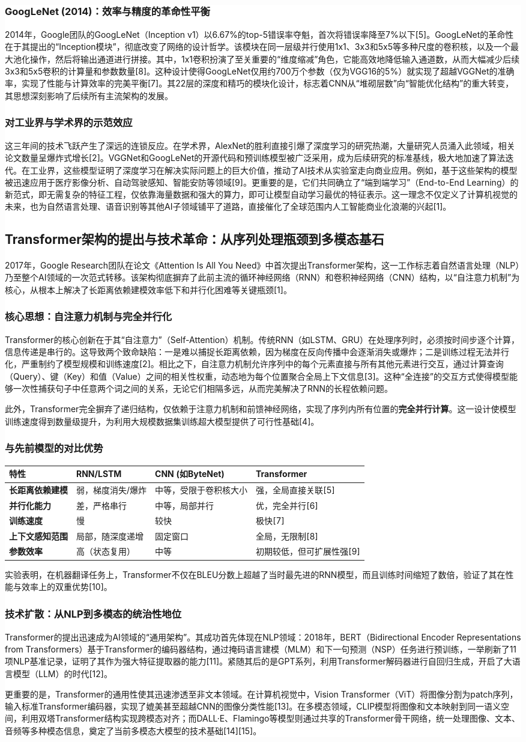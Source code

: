 ### GoogLeNet (2014)：效率与精度的革命性平衡

2014年，Google团队的GoogLeNet（Inception v1）以6.67%的top-5错误率夺魁，首次将错误率降至7%以下[5]。GoogLeNet的革命性在于其提出的“Inception模块”，彻底改变了网络的设计哲学。该模块在同一层级并行使用1x1、3x3和5x5等多种尺度的卷积核，以及一个最大池化操作，然后将输出通道进行拼接。其中，1x1卷积扮演了至关重要的“维度缩减”角色，它能高效地降低输入通道数，从而大幅减少后续3x3和5x5卷积的计算量和参数数量[8]。这种设计使得GoogLeNet仅用约700万个参数（仅为VGG16的5%）就实现了超越VGGNet的准确率，实现了性能与计算效率的完美平衡[7]。其22层的深度和精巧的模块化设计，标志着CNN从“堆砌层数”向“智能优化结构”的重大转变，其思想深刻影响了后续所有主流架构的发展。

### 对工业界与学术界的示范效应

这三年间的技术飞跃产生了深远的连锁反应。在学术界，AlexNet的胜利直接引爆了深度学习的研究热潮，大量研究人员涌入此领域，相关论文数量呈爆炸式增长[2]。VGGNet和GoogLeNet的开源代码和预训练模型被广泛采用，成为后续研究的标准基线，极大地加速了算法迭代。在工业界，这些模型证明了深度学习在解决实际问题上的巨大价值，推动了AI技术从实验室走向商业应用。例如，基于这些架构的模型被迅速应用于医疗影像分析、自动驾驶感知、智能安防等领域[9]。更重要的是，它们共同确立了“端到端学习”（End-to-End Learning）的新范式，即无需复杂的特征工程，仅依靠海量数据和强大的算力，即可让模型自动学习最优的特征表示。这一理念不仅定义了计算机视觉的未来，也为自然语言处理、语音识别等其他AI子领域铺平了道路，直接催化了全球范围内人工智能商业化浪潮的兴起[1]。
## Transformer架构的提出与技术革命：从序列处理瓶颈到多模态基石

2017年，Google Research团队在论文《Attention Is All You Need》中首次提出Transformer架构，这一工作标志着自然语言处理（NLP）乃至整个AI领域的一次范式转移。该架构彻底摒弃了此前主流的循环神经网络（RNN）和卷积神经网络（CNN）结构，以“自注意力机制”为核心，从根本上解决了长距离依赖建模效率低下和并行化困难等关键瓶颈[1]。

### 核心思想：自注意力机制与完全并行化

Transformer的核心创新在于其“自注意力”（Self-Attention）机制。传统RNN（如LSTM、GRU）在处理序列时，必须按时间步逐个计算，信息传递是串行的。这导致两个致命缺陷：一是难以捕捉长距离依赖，因为梯度在反向传播中会逐渐消失或爆炸；二是训练过程无法并行化，严重制约了模型规模和训练速度[2]。相比之下，自注意力机制允许序列中的每个元素直接与所有其他元素进行交互，通过计算查询（Query）、键（Key）和值（Value）之间的相关性权重，动态地为每个位置聚合全局上下文信息[3]。这种“全连接”的交互方式使得模型能够一次性捕获句子中任意两个词之间的关系，无论它们相隔多远，从而完美解决了RNN的长程依赖问题。

此外，Transformer完全摒弃了递归结构，仅依赖于注意力机制和前馈神经网络，实现了序列内所有位置的**完全并行计算**。这一设计使模型训练速度得到数量级提升，为利用大规模数据集训练超大模型提供了可行性基础[4]。

### 与先前模型的对比优势

| 特性 | RNN/LSTM | CNN (如ByteNet) | Transformer |
| :--- | :--- | :--- | :--- |
| **长距离依赖建模** | 弱，梯度消失/爆炸 | 中等，受限于卷积核大小 | 强，全局直接关联[5] |
| **并行化能力** | 差，严格串行 | 中等，局部并行 | 优，完全并行[6] |
| **训练速度** | 慢 | 较快 | 极快[7] |
| **上下文感知范围** | 局部，随深度递增 | 固定窗口 | 全局，无限制[8] |
| **参数效率** | 高（状态复用） | 中等 | 初期较低，但可扩展性强[9] |

实验表明，在机器翻译任务上，Transformer不仅在BLEU分数上超越了当时最先进的RNN模型，而且训练时间缩短了数倍，验证了其在性能与效率上的双重优势[10]。

### 技术扩散：从NLP到多模态的统治性地位

Transformer的提出迅速成为AI领域的“通用架构”。其成功首先体现在NLP领域：2018年，BERT（Bidirectional Encoder Representations from Transformers）基于Transformer的编码器结构，通过掩码语言建模（MLM）和下一句预测（NSP）任务进行预训练，一举刷新了11项NLP基准记录，证明了其作为强大特征提取器的能力[11]。紧随其后的是GPT系列，利用Transformer解码器进行自回归生成，开启了大语言模型（LLM）的时代[12]。

更重要的是，Transformer的通用性使其迅速渗透至非文本领域。在计算机视觉中，Vision Transformer（ViT）将图像分割为patch序列，输入标准Transformer编码器，实现了媲美甚至超越CNN的图像分类性能[13]。在多模态领域，CLIP模型将图像和文本映射到同一语义空间，利用双塔Transformer结构实现跨模态对齐；而DALL·E、Flamingo等模型则通过共享的Transformer骨干网络，统一处理图像、文本、音频等多种模态信息，奠定了当前多模态大模型的技术基础[14][15]。
